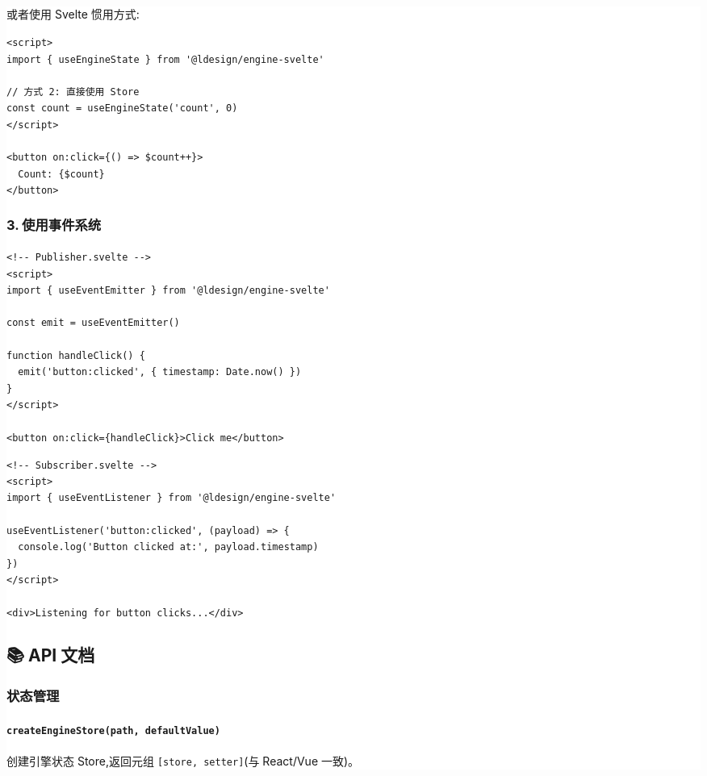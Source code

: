 或者使用 Svelte 惯用方式:

```svelte
<script>
import { useEngineState } from '@ldesign/engine-svelte'

// 方式 2: 直接使用 Store
const count = useEngineState('count', 0)
</script>

<button on:click={() => $count++}>
  Count: {$count}
</button>
```

### 3. 使用事件系统

```svelte
<!-- Publisher.svelte -->
<script>
import { useEventEmitter } from '@ldesign/engine-svelte'

const emit = useEventEmitter()

function handleClick() {
  emit('button:clicked', { timestamp: Date.now() })
}
</script>

<button on:click={handleClick}>Click me</button>
```

```svelte
<!-- Subscriber.svelte -->
<script>
import { useEventListener } from '@ldesign/engine-svelte'

useEventListener('button:clicked', (payload) => {
  console.log('Button clicked at:', payload.timestamp)
})
</script>

<div>Listening for button clicks...</div>
```

## 📚 API 文档

### 状态管理

#### `createEngineStore(path, defaultValue)`

创建引擎状态 Store,返回元组 `[store, setter]`(与 React/Vue 一致)。
